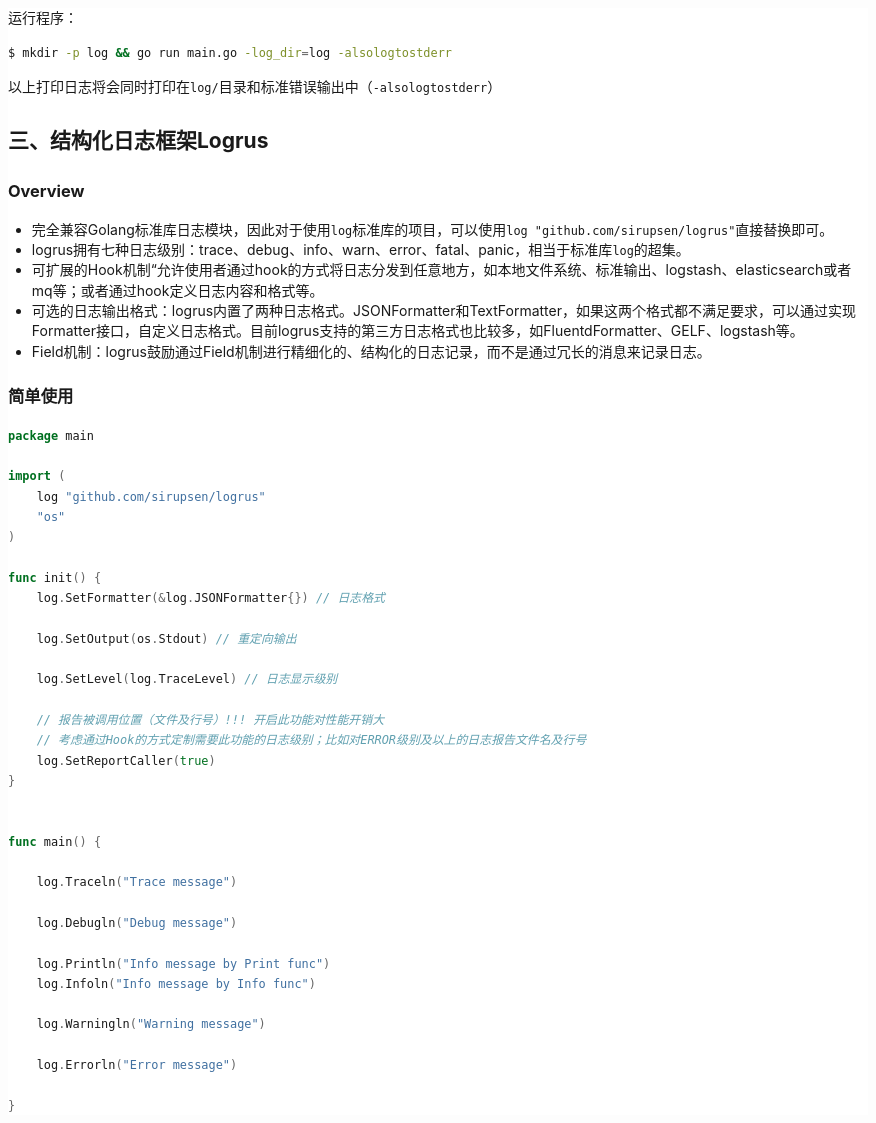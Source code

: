 运行程序：

```zsh
$ mkdir -p log && go run main.go -log_dir=log -alsologtostderr
```

以上打印日志将会同时打印在`log/`目录和标准错误输出中（`-alsologtostderr`）



## 三、结构化日志框架Logrus

### Overview

* 完全兼容Golang标准库日志模块，因此对于使用`log`标准库的项目，可以使用`log "github.com/sirupsen/logrus"`直接替换即可。
* logrus拥有七种日志级别：trace、debug、info、warn、error、fatal、panic，相当于标准库`log`的超集。
* 可扩展的Hook机制“允许使用者通过hook的方式将日志分发到任意地方，如本地文件系统、标准输出、logstash、elasticsearch或者mq等；或者通过hook定义日志内容和格式等。
* 可选的日志输出格式：logrus内置了两种日志格式。JSONFormatter和TextFormatter，如果这两个格式都不满足要求，可以通过实现Formatter接口，自定义日志格式。目前logrus支持的第三方日志格式也比较多，如FluentdFormatter、GELF、logstash等。
* Field机制：logrus鼓励通过Field机制进行精细化的、结构化的日志记录，而不是通过冗长的消息来记录日志。



### 简单使用

```go
package main

import (
	log "github.com/sirupsen/logrus"
	"os"
)

func init() {
	log.SetFormatter(&log.JSONFormatter{}) // 日志格式

	log.SetOutput(os.Stdout) // 重定向输出

	log.SetLevel(log.TraceLevel) // 日志显示级别

	// 报告被调用位置（文件及行号）!!! 开启此功能对性能开销大
	// 考虑通过Hook的方式定制需要此功能的日志级别；比如对ERROR级别及以上的日志报告文件名及行号
	log.SetReportCaller(true)
}


func main() {

	log.Traceln("Trace message")

	log.Debugln("Debug message")

	log.Println("Info message by Print func")
	log.Infoln("Info message by Info func")

	log.Warningln("Warning message")

	log.Errorln("Error message")

}
```
